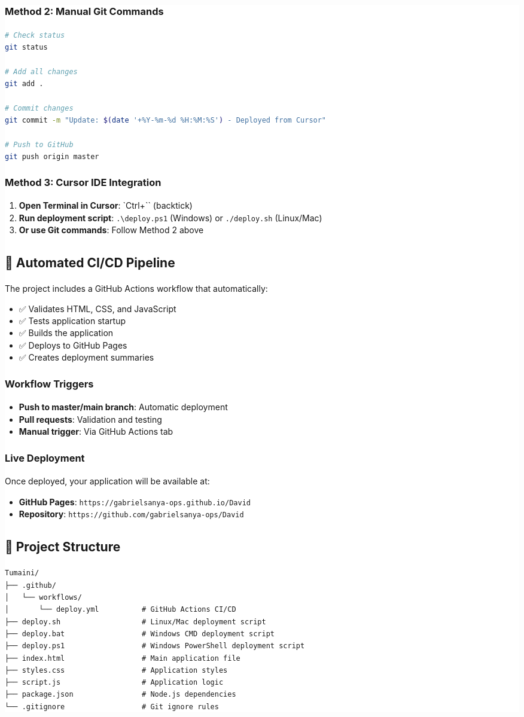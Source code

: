 ### Method 2: Manual Git Commands

```bash
# Check status
git status

# Add all changes
git add .

# Commit changes
git commit -m "Update: $(date '+%Y-%m-%d %H:%M:%S') - Deployed from Cursor"

# Push to GitHub
git push origin master
```

### Method 3: Cursor IDE Integration

1. **Open Terminal in Cursor**: `Ctrl+`` (backtick)
2. **Run deployment script**: `.\deploy.ps1` (Windows) or `./deploy.sh` (Linux/Mac)
3. **Or use Git commands**: Follow Method 2 above

## 🔄 Automated CI/CD Pipeline

The project includes a GitHub Actions workflow that automatically:

- ✅ Validates HTML, CSS, and JavaScript
- ✅ Tests application startup
- ✅ Builds the application
- ✅ Deploys to GitHub Pages
- ✅ Creates deployment summaries

### Workflow Triggers

- **Push to master/main branch**: Automatic deployment
- **Pull requests**: Validation and testing
- **Manual trigger**: Via GitHub Actions tab

### Live Deployment

Once deployed, your application will be available at:
- **GitHub Pages**: `https://gabrielsanya-ops.github.io/David`
- **Repository**: `https://github.com/gabrielsanya-ops/David`

## 📁 Project Structure

```
Tumaini/
├── .github/
│   └── workflows/
│       └── deploy.yml          # GitHub Actions CI/CD
├── deploy.sh                   # Linux/Mac deployment script
├── deploy.bat                  # Windows CMD deployment script
├── deploy.ps1                  # Windows PowerShell deployment script
├── index.html                  # Main application file
├── styles.css                  # Application styles
├── script.js                   # Application logic
├── package.json                # Node.js dependencies
└── .gitignore                  # Git ignore rules
```
